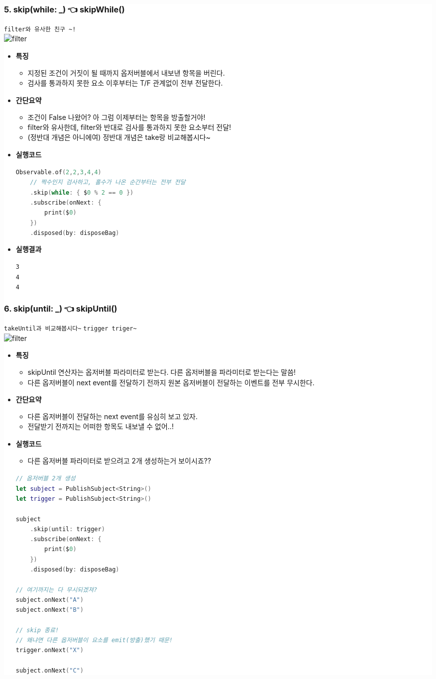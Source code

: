 ### 5. skip(while: _) 👈 skipWhile()
`filter와 유사한 친구 ~!`  
<img width="640" alt="filter" src="https://user-images.githubusercontent.com/61109660/117569557-38258a00-b101-11eb-8afe-ace319a3167f.png">

- **특징**
  - 지정된 조건이 거짓이 될 때까지 옵저버블에서 내보낸 항목을 버린다.
  - 검사를 통과하지 못한 요소 이후부터는 T/F 관계없이 전부 전달한다.
  
- **간단요약**
   - 조건이 False 나왔어? 아 그럼 이제부터는 항목을 방출할거야!
   - filter와 유사한데, filter와 반대로 검사를 통과하지 못한 요소부터 전달! 
   - (정반대 개념은 아니에여) 정반대 개념은 take랑 비교해봅시다~

- **실행코드**
  ```swift
  Observable.of(2,2,3,4,4)
      // 짝수인지 검사하고, 홀수가 나온 순간부터는 전부 전달
      .skip(while: { $0 % 2 == 0 })
      .subscribe(onNext: {
          print($0)
      })
      .disposed(by: disposeBag)
  ```
- **실행결과**
  ```
  3
  4
  4
  ```
 
### 6. skip(until: _) 👈 skipUntil()
`takeUntil과 비교해봅시다~` `trigger triger~`  
<img width="640" alt="filter" src="https://user-images.githubusercontent.com/61109660/117569742-22649480-b102-11eb-9320-0873563c8249.png">

- **특징**
  - skipUntil 연산자는 옵저버블 파라미터로 받는다. 다른 옵저버블을 파라미터로 받는다는 말씀!
  - 다른 옵저버블이 next event를 전달하기 전까지 원본 옵저버블이 전달하는 이벤트를 전부 무시한다.

  
- **간단요약**
  - 다른 옵저버블이 전달하는 next event를 유심히 보고 있자.
  - 전달받기 전까지는 어떠한 항목도 내보낼 수 없어..!

- **실행코드**
  - 다른 옵저버블 파라미터로 받으려고 2개 생성하는거 보이시죠??
  ```swift
  // 옵저버블 2개 생성
  let subject = PublishSubject<String>()
  let trigger = PublishSubject<String>()

  subject
      .skip(until: trigger)
      .subscribe(onNext: {
          print($0)
      })
      .disposed(by: disposeBag)

  // 여기까지는 다 무시되겠져?
  subject.onNext("A")
  subject.onNext("B")

  // skip 종료!
  // 왜냐면 다른 옵저버블이 요소를 emit(방출)했기 때문!
  trigger.onNext("X")

  subject.onNext("C")
  ```